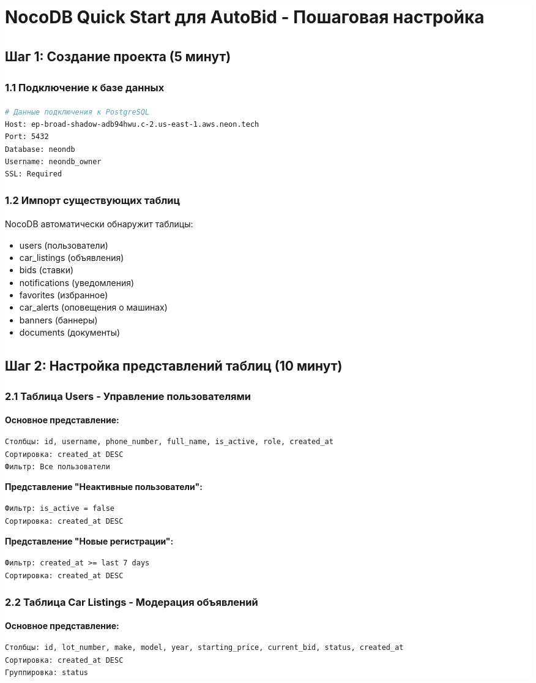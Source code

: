# NocoDB Quick Start для AutoBid - Пошаговая настройка

## Шаг 1: Создание проекта (5 минут)

### 1.1 Подключение к базе данных
```bash
# Данные подключения к PostgreSQL
Host: ep-broad-shadow-adb94hwu.c-2.us-east-1.aws.neon.tech
Port: 5432
Database: neondb
Username: neondb_owner
SSL: Required
```

### 1.2 Импорт существующих таблиц
NocoDB автоматически обнаружит таблицы:
- users (пользователи)
- car_listings (объявления)
- bids (ставки)
- notifications (уведомления)
- favorites (избранное)
- car_alerts (оповещения о машинах)
- banners (баннеры)
- documents (документы)

## Шаг 2: Настройка представлений таблиц (10 минут)

### 2.1 Таблица Users - Управление пользователями
**Основное представление:**
```
Столбцы: id, username, phone_number, full_name, is_active, role, created_at
Сортировка: created_at DESC
Фильтр: Все пользователи
```

**Представление "Неактивные пользователи":**
```
Фильтр: is_active = false
Сортировка: created_at DESC
```

**Представление "Новые регистрации":**
```
Фильтр: created_at >= last 7 days
Сортировка: created_at DESC
```

### 2.2 Таблица Car Listings - Модерация объявлений
**Основное представление:**
```
Столбцы: id, lot_number, make, model, year, starting_price, current_bid, status, created_at
Сортировка: created_at DESC
Группировка: status
```
